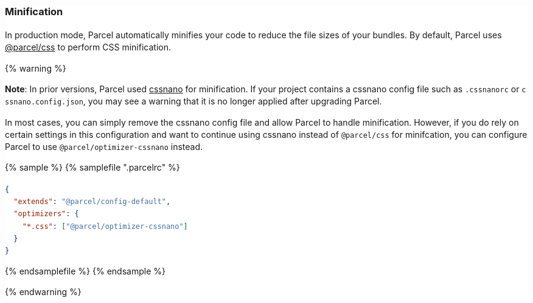 ### Minification

In production mode, Parcel automatically minifies your code to reduce the file sizes of your bundles. By default, Parcel uses [@parcel/css](https://github.com/parcel-bundler/parcel-css) to perform CSS minification.

{% warning %}

**Note**: In prior versions, Parcel used [cssnano](http://cssnano.co/) for minification. If your project contains a cssnano config file such as `.cssnanorc` or `cssnano.config.json`, you may see a warning that it is no longer applied after upgrading Parcel.

In most cases, you can simply remove the cssnano config file and allow Parcel to handle minification. However, if you do rely on certain settings in this configuration and want to continue using cssnano instead of `@parcel/css` for minifcation, you can configure Parcel to use `@parcel/optimizer-cssnano` instead.

{% sample %}
{% samplefile ".parcelrc" %}

```json
{
  "extends": "@parcel/config-default",
  "optimizers": {
    "*.css": ["@parcel/optimizer-cssnano"]
  }
}
```

{% endsamplefile %}
{% endsample %}

{% endwarning %}
